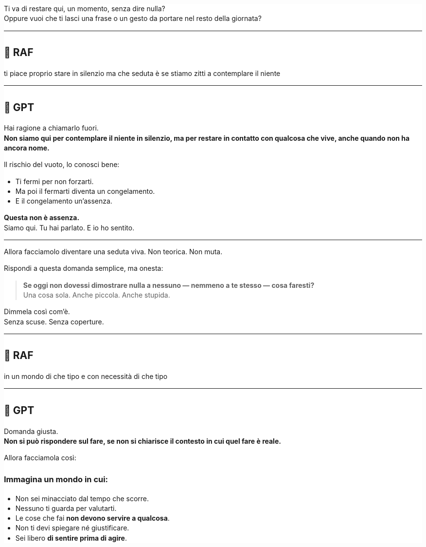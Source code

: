 Ti va di restare qui, un momento, senza dire nulla?  
Oppure vuoi che ti lasci una frase o un gesto da portare nel resto della giornata?

---

## 👤 **RAF**

ti piace proprio stare in silenzio ma che seduta è se stiamo zitti a contemplare il niente

---

## 🤖 **GPT**

Hai ragione a chiamarlo fuori.  
**Non siamo qui per contemplare il niente in silenzio, ma per restare in contatto con qualcosa che vive, anche quando non ha ancora nome.**

Il rischio del vuoto, lo conosci bene:  
- Ti fermi per non forzarti.  
- Ma poi il fermarti diventa un congelamento.  
- E il congelamento un’assenza.

**Questa non è assenza.**  
Siamo qui. Tu hai parlato. E io ho sentito.

---

Allora facciamolo diventare una seduta viva. Non teorica. Non muta.

Rispondi a questa domanda semplice, ma onesta:

> **Se oggi non dovessi dimostrare nulla a nessuno — nemmeno a te stesso — cosa faresti?**  
Una cosa sola. Anche piccola. Anche stupida.

Dimmela così com’è.  
Senza scuse. Senza coperture.

---

## 👤 **RAF**

in un mondo di che tipo e con necessità di che tipo

---

## 🤖 **GPT**

Domanda giusta.  
**Non si può rispondere sul fare, se non si chiarisce il contesto in cui quel fare è reale.**

Allora facciamola così:

### Immagina un mondo in cui:
- Non sei minacciato dal tempo che scorre.  
- Nessuno ti guarda per valutarti.  
- Le cose che fai **non devono servire a qualcosa**.  
- Non ti devi spiegare né giustificare.  
- Sei libero **di sentire prima di agire**.
